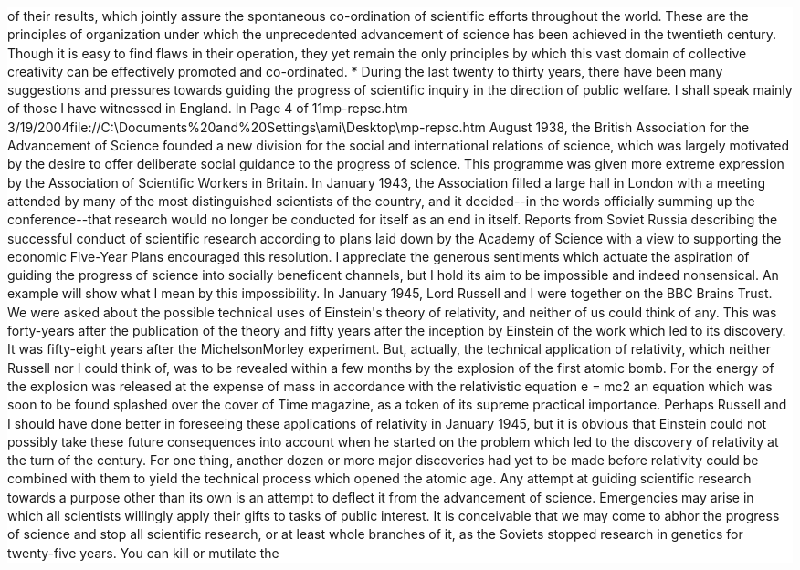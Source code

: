 of their results, which jointly assure the spontaneous co-ordination of scientific efforts throughout the world. These are
the principles of organization under which the unprecedented advancement of science has been achieved in the
twentieth century. Though it is easy to find flaws in their operation, they yet remain the only principles by which this
vast domain of collective creativity can be effectively promoted and co-ordinated.
*
During the last twenty to thirty years, there have been many suggestions and pressures towards guiding the progress of
scientific inquiry in the direction of public welfare. I shall speak mainly of those I have witnessed in England. In
Page 4 of 11mp-repsc.htm
3/19/2004file://C:\Documents%20and%20Settings\ami\Desktop\mp-repsc.htm
August 1938, the British Association for the Advancement of Science founded a new division for the social and
international relations of science, which was largely motivated by the desire to offer deliberate social guidance to the
progress of science. This programme was given more extreme expression by the Association of Scientific Workers in
Britain. In January 1943, the Association filled a large hall in London with a meeting attended by many of the most
distinguished scientists of the country, and it decided--in the words officially summing up the conference--that research
would no longer be conducted for itself as an end in itself. Reports from Soviet Russia describing the successful
conduct of scientific research according to plans laid down by the Academy of Science with a view to supporting the
economic Five-Year Plans encouraged this resolution.
I appreciate the generous sentiments which actuate the aspiration of guiding the progress of science into socially
beneficent channels, but I hold its aim to be impossible and indeed nonsensical.
An example will show what I mean by this impossibility. In January 1945, Lord Russell and I were together on the
BBC Brains Trust. We were asked about the possible technical uses of Einstein's theory of relativity, and neither of us
could think of any. This was forty-years after the publication of the theory and fifty years after the inception by
Einstein of the work which led to its discovery. It was fifty-eight years after the MichelsonMorley experiment. But,
actually, the technical application of relativity, which neither Russell nor I could think of, was to be revealed within a
few months by the explosion of the first atomic bomb. For the energy of the explosion was released at the expense of
mass in accordance with the relativistic equation e = mc2 an equation which was soon to be found splashed over the
cover of Time magazine, as a token of its supreme practical importance.
Perhaps Russell and I should have done better in foreseeing these applications of relativity in January 1945, but it is
obvious that Einstein could not possibly take these future consequences into account when he started on the problem
which led to the discovery of relativity at the turn of the century. For one thing, another dozen or more major
discoveries had yet to be made before relativity could be combined with them to yield the technical process which
opened the atomic age.
Any attempt at guiding scientific research towards a purpose other than its own is an attempt to deflect it from the
advancement of science. Emergencies may arise in which all scientists willingly apply their gifts to tasks of public
interest. It is conceivable that we may come to abhor the progress of science and stop all scientific research, or at least
whole branches of it, as the Soviets stopped research in genetics for twenty-five years. You can kill or mutilate the